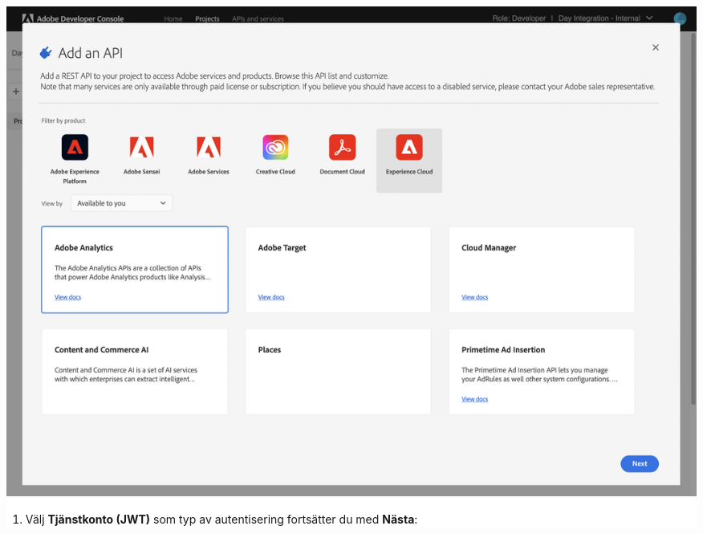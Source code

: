    ![Lägg till ett API](assets/integration-analytics-io-12.png)

1. Välj **Tjänstkonto (JWT)** som typ av autentisering fortsätter du med **Nästa**:
